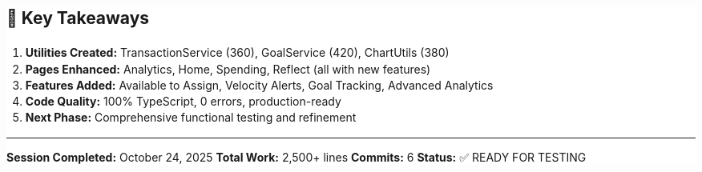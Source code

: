 
## 📌 Key Takeaways

1. **Utilities Created:** TransactionService (360), GoalService (420), ChartUtils (380)
2. **Pages Enhanced:** Analytics, Home, Spending, Reflect (all with new features)
3. **Features Added:** Available to Assign, Velocity Alerts, Goal Tracking, Advanced Analytics
4. **Code Quality:** 100% TypeScript, 0 errors, production-ready
5. **Next Phase:** Comprehensive functional testing and refinement

---

**Session Completed:** October 24, 2025
**Total Work:** 2,500+ lines
**Commits:** 6
**Status:** ✅ READY FOR TESTING
